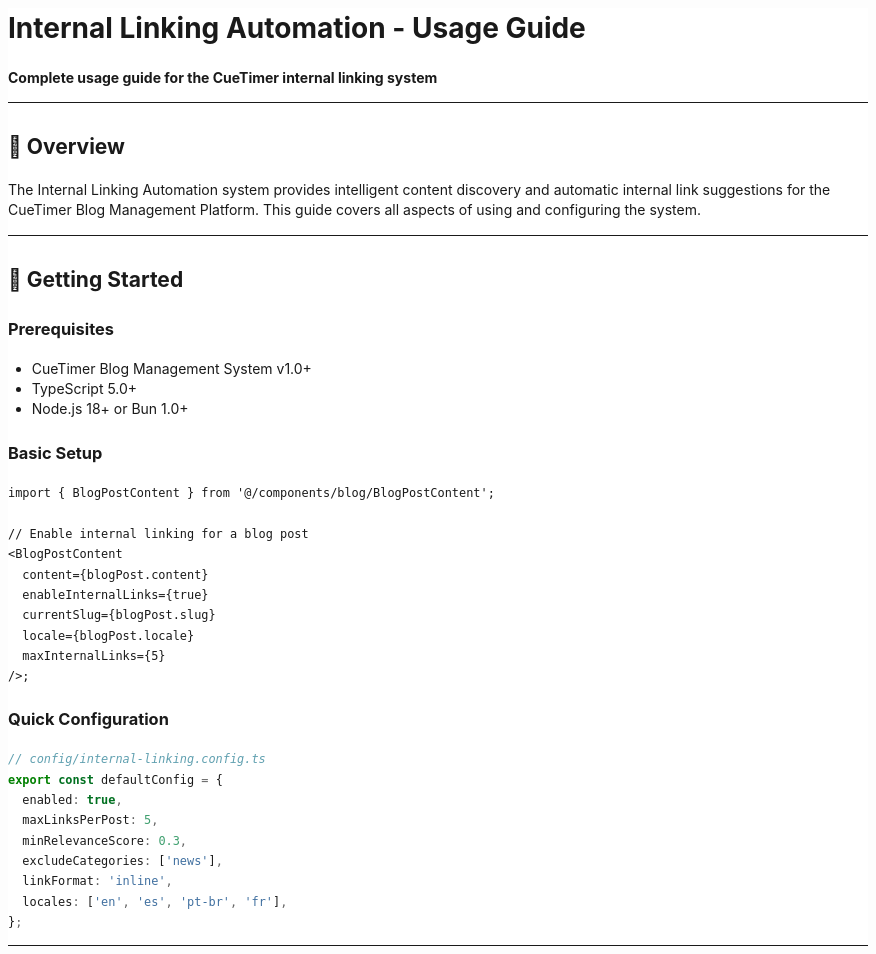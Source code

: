 # Internal Linking Automation - Usage Guide

**Complete usage guide for the CueTimer internal linking system**

---

## 🎯 Overview

The Internal Linking Automation system provides intelligent content discovery
and automatic internal link suggestions for the CueTimer Blog Management
Platform. This guide covers all aspects of using and configuring the system.

---

## 🚀 Getting Started

### Prerequisites

- CueTimer Blog Management System v1.0+
- TypeScript 5.0+
- Node.js 18+ or Bun 1.0+

### Basic Setup

```tsx
import { BlogPostContent } from '@/components/blog/BlogPostContent';

// Enable internal linking for a blog post
<BlogPostContent
  content={blogPost.content}
  enableInternalLinks={true}
  currentSlug={blogPost.slug}
  locale={blogPost.locale}
  maxInternalLinks={5}
/>;
```

### Quick Configuration

```typescript
// config/internal-linking.config.ts
export const defaultConfig = {
  enabled: true,
  maxLinksPerPost: 5,
  minRelevanceScore: 0.3,
  excludeCategories: ['news'],
  linkFormat: 'inline',
  locales: ['en', 'es', 'pt-br', 'fr'],
};
```

---